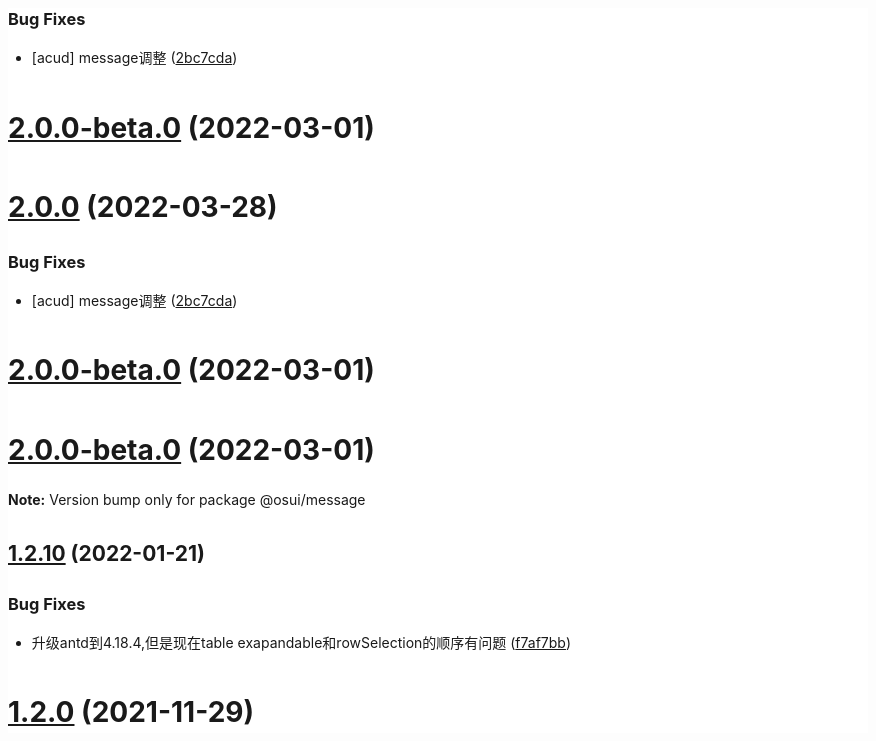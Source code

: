 
### Bug Fixes

* [acud] message调整 ([2bc7cda](https://gitee.com/gitee-fe/osui/tree/master/commits/2bc7cda331b2831385ccf5ccf8c219c8f1b51b16))



# [2.0.0-beta.0](https://gitee.com/gitee-fe/osui/tree/master/compare/v1.2.18...v2.0.0-beta.0) (2022-03-01)





# [2.0.0](https://gitee.com/gitee-fe/osui/tree/master/compare/v1.2.26...v2.0.0) (2022-03-28)


### Bug Fixes

* [acud] message调整 ([2bc7cda](https://gitee.com/gitee-fe/osui/tree/master/commits/2bc7cda331b2831385ccf5ccf8c219c8f1b51b16))



# [2.0.0-beta.0](https://gitee.com/gitee-fe/osui/tree/master/compare/v1.2.18...v2.0.0-beta.0) (2022-03-01)





# [2.0.0-beta.0](https://gitee.com/gitee-fe/osui/tree/master/compare/v1.2.18...v2.0.0-beta.0) (2022-03-01)

**Note:** Version bump only for package @osui/message





## [1.2.10](https://gitee.com/gitee-fe/osui/tree/master/compare/v1.2.9...v1.2.10) (2022-01-21)


### Bug Fixes

* 升级antd到4.18.4,但是现在table exapandable和rowSelection的顺序有问题 ([f7af7bb](https://gitee.com/gitee-fe/osui/tree/master/commits/f7af7bbad5ed53099f4cc4c97c5852e631846616))





# [1.2.0](https://gitee.com/gitee-fe/osui/tree/master/compare/v1.1.23...v1.2.0) (2021-11-29)
